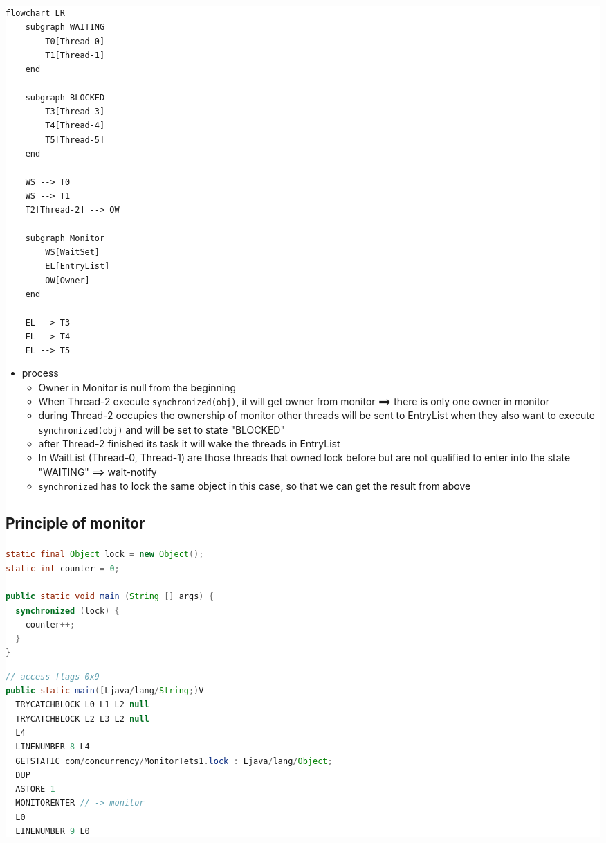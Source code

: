 ```mermaid
flowchart LR
    subgraph WAITING
        T0[Thread-0]
        T1[Thread-1]
    end

    subgraph BLOCKED
        T3[Thread-3]
        T4[Thread-4]
        T5[Thread-5]
    end

    WS --> T0
    WS --> T1
    T2[Thread-2] --> OW

    subgraph Monitor
        WS[WaitSet]
        EL[EntryList]
        OW[Owner]
    end

    EL --> T3
    EL --> T4
    EL --> T5
```

- process
  - Owner in Monitor is null from the beginning
  - When Thread-2 execute `synchronized(obj)`, it will get owner from monitor ==> there is only one owner in monitor
  - during Thread-2 occupies the ownership of monitor other threads will be sent to EntryList when they also want to execute `synchronized(obj)` and will be set to state "BLOCKED"
  - after Thread-2 finished its task it will wake the threads in EntryList
  - In WaitList (Thread-0, Thread-1) are those threads that owned lock before but are not qualified to enter into the state "WAITING" ==> wait-notify
  - `synchronized` has to lock the same object in this case, so that we can get the result from above

## Principle of monitor

```java
static final Object lock = new Object();
static int counter = 0;

public static void main (String [] args) {
  synchronized (lock) {
    counter++;
  }
}
```

```java
// access flags 0x9
public static main([Ljava/lang/String;)V
  TRYCATCHBLOCK L0 L1 L2 null
  TRYCATCHBLOCK L2 L3 L2 null
  L4
  LINENUMBER 8 L4
  GETSTATIC com/concurrency/MonitorTets1.lock : Ljava/lang/Object;
  DUP
  ASTORE 1
  MONITORENTER // -> monitor
  L0
  LINENUMBER 9 L0
```
